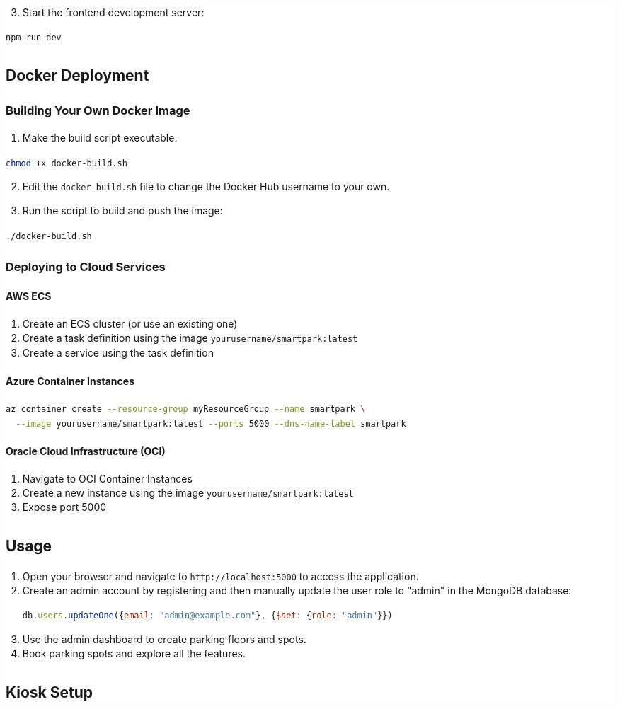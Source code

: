 3. Start the frontend development server:
```bash
npm run dev
```

## Docker Deployment

### Building Your Own Docker Image

1. Make the build script executable:
```bash
chmod +x docker-build.sh
```

2. Edit the `docker-build.sh` file to change the Docker Hub username to your own.

3. Run the script to build and push the image:
```bash
./docker-build.sh
```

### Deploying to Cloud Services

#### AWS ECS

1. Create an ECS cluster (or use an existing one)
2. Create a task definition using the image `yourusername/smartpark:latest`
3. Create a service using the task definition

#### Azure Container Instances

```bash
az container create --resource-group myResourceGroup --name smartpark \
  --image yourusername/smartpark:latest --ports 5000 --dns-name-label smartpark
```

#### Oracle Cloud Infrastructure (OCI)

1. Navigate to OCI Container Instances
2. Create a new instance using the image `yourusername/smartpark:latest`
3. Expose port 5000

## Usage

1. Open your browser and navigate to `http://localhost:5000` to access the application.
2. Create an admin account by registering and then manually update the user role to "admin" in the MongoDB database:
   ```javascript
   db.users.updateOne({email: "admin@example.com"}, {$set: {role: "admin"}})
   ```
3. Use the admin dashboard to create parking floors and spots.
4. Book parking spots and explore all the features.

## Kiosk Setup
